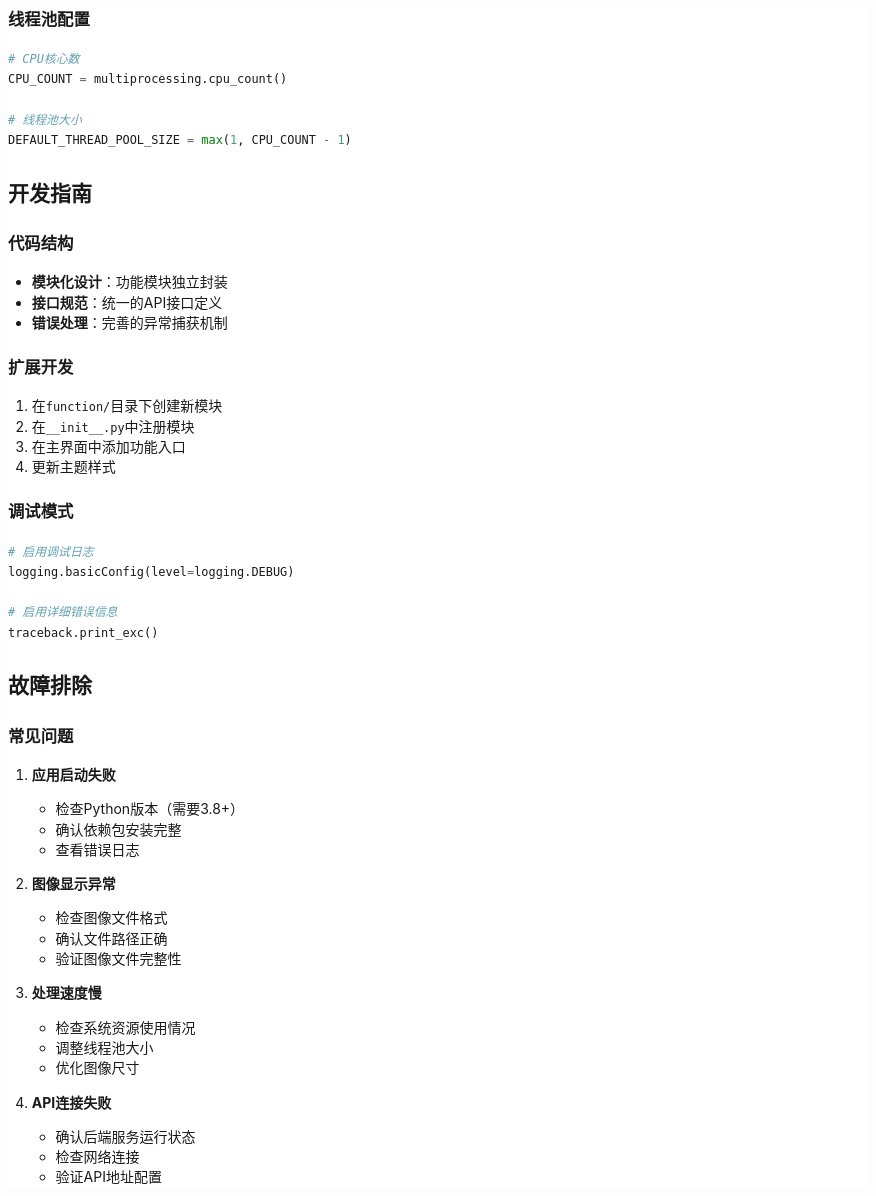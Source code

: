 ### 线程池配置
```python
# CPU核心数
CPU_COUNT = multiprocessing.cpu_count()

# 线程池大小
DEFAULT_THREAD_POOL_SIZE = max(1, CPU_COUNT - 1)
```

## 开发指南

### 代码结构
- **模块化设计**：功能模块独立封装
- **接口规范**：统一的API接口定义
- **错误处理**：完善的异常捕获机制

### 扩展开发
1. 在`function/`目录下创建新模块
2. 在`__init__.py`中注册模块
3. 在主界面中添加功能入口
4. 更新主题样式

### 调试模式
```python
# 启用调试日志
logging.basicConfig(level=logging.DEBUG)

# 启用详细错误信息
traceback.print_exc()
```

## 故障排除

### 常见问题

1. **应用启动失败**
   - 检查Python版本（需要3.8+）
   - 确认依赖包安装完整
   - 查看错误日志

2. **图像显示异常**
   - 检查图像文件格式
   - 确认文件路径正确
   - 验证图像文件完整性

3. **处理速度慢**
   - 检查系统资源使用情况
   - 调整线程池大小
   - 优化图像尺寸

4. **API连接失败**
   - 确认后端服务运行状态
   - 检查网络连接
   - 验证API地址配置
